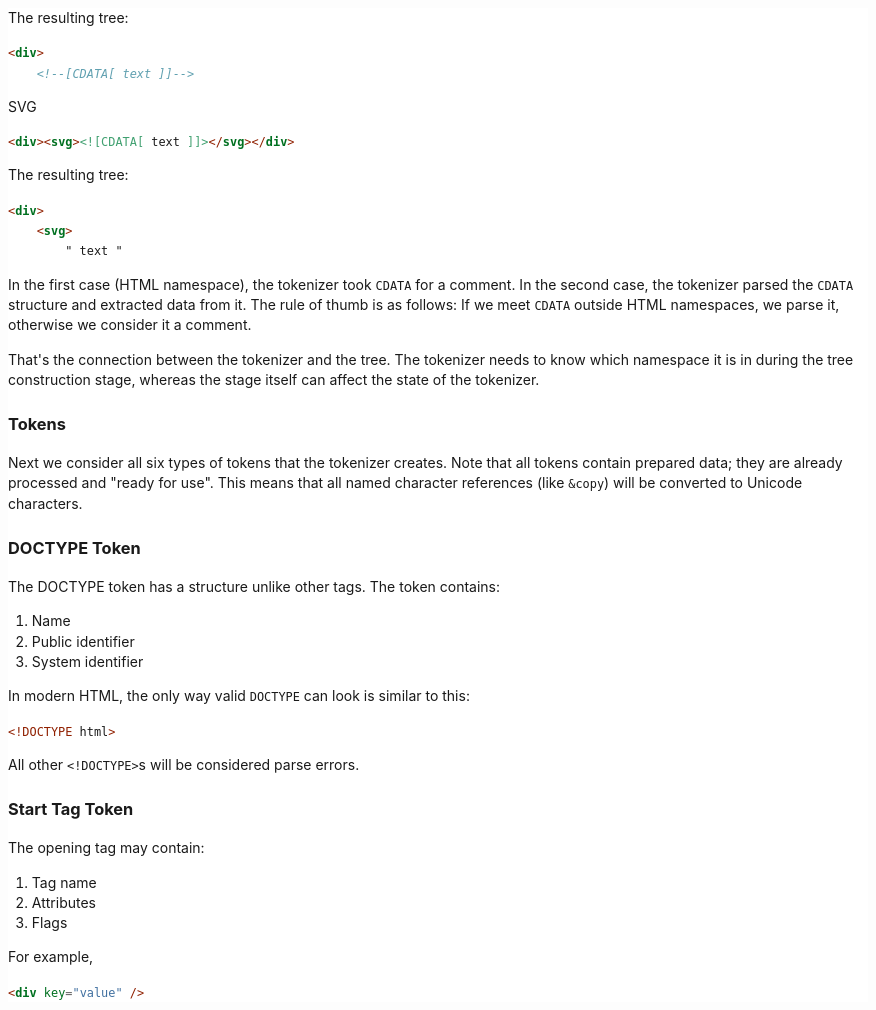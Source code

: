 The resulting tree:
```HTML
<div>
    <!--[CDATA[ text ]]-->
```

SVG
```HTML
<div><svg><![CDATA[ text ]]></svg></div>
```

The resulting tree:
```HTML
<div>
    <svg>
        " text "
```

In the first case (HTML namespace), the tokenizer took `CDATA` for a comment. In the second case, the tokenizer parsed the `CDATA` structure and extracted data from it. The rule of thumb is as follows: If we meet `CDATA` outside HTML namespaces, we parse it, otherwise we consider it a comment.

That's the connection between the tokenizer and the tree. The tokenizer needs to know which namespace it is in during the tree construction stage, whereas the stage itself can affect the state of the tokenizer.

### Tokens

Next we consider all six types of tokens that the tokenizer creates. Note that all tokens contain prepared data; they are already processed and "ready for use". This means that all named character references (like `&copy`) will be converted to Unicode characters.

### DOCTYPE Token

The DOCTYPE token has a structure unlike other tags. The token contains:

1. Name
2. Public identifier
3. System identifier

In modern HTML, the only way valid `DOCTYPE` can look is similar to this:

```HTML
<!DOCTYPE html>
```

All other `<!DOCTYPE>`s will be considered parse errors.

### Start Tag Token

The opening tag may contain:

1. Tag name
2. Attributes
3. Flags

For example,
```HTML
<div key="value" />
```


[name]: <> 'Web browser engine development. Part One: HTML'
[title]: <> 'Web browser engine development. Part One: HTML'
[theme]: document.html
[refs_deep_max]: 2
